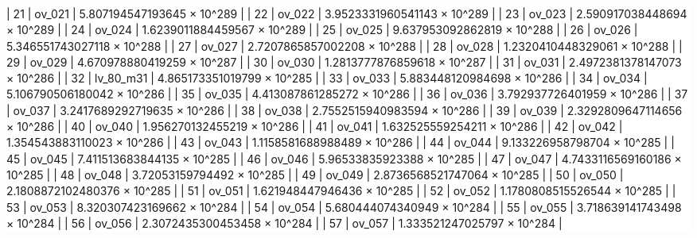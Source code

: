 | 21 | ov_021 | 5.807194547193645 × 10^289 |
| 22 | ov_022 | 3.9523331960541143 × 10^289 |
| 23 | ov_023 | 2.590917038448694 × 10^289 |
| 24 | ov_024 | 1.6239011884459567 × 10^289 |
| 25 | ov_025 | 9.637953092862819 × 10^288 |
| 26 | ov_026 | 5.346551743027118 × 10^288 |
| 27 | ov_027 | 2.7207865857002208 × 10^288 |
| 28 | ov_028 | 1.2320410448329061 × 10^288 |
| 29 | ov_029 | 4.670978880419259 × 10^287 |
| 30 | ov_030 | 1.2813777876859618 × 10^287 |
| 31 | ov_031 | 2.4972381378147073 × 10^286 |
| 32 | lv_80_m31 | 4.865173351019799 × 10^285 |
| 33 | ov_033 | 5.883448120984698 × 10^286 |
| 34 | ov_034 | 5.106790506180042 × 10^286 |
| 35 | ov_035 | 4.413087861285272 × 10^286 |
| 36 | ov_036 | 3.792937726401959 × 10^286 |
| 37 | ov_037 | 3.2417689292719635 × 10^286 |
| 38 | ov_038 | 2.7552515940983594 × 10^286 |
| 39 | ov_039 | 2.3292809647114656 × 10^286 |
| 40 | ov_040 | 1.956270132455219 × 10^286 |
| 41 | ov_041 | 1.632525559254211 × 10^286 |
| 42 | ov_042 | 1.354543883110023 × 10^286 |
| 43 | ov_043 | 1.1158581688988489 × 10^286 |
| 44 | ov_044 | 9.133226958798704 × 10^285 |
| 45 | ov_045 | 7.411513683844135 × 10^285 |
| 46 | ov_046 | 5.96533835923388 × 10^285 |
| 47 | ov_047 | 4.7433116569160186 × 10^285 |
| 48 | ov_048 | 3.72053159794492 × 10^285 |
| 49 | ov_049 | 2.8736568521747064 × 10^285 |
| 50 | ov_050 | 2.1808872102480376 × 10^285 |
| 51 | ov_051 | 1.621948447946436 × 10^285 |
| 52 | ov_052 | 1.1780808515526544 × 10^285 |
| 53 | ov_053 | 8.320307423169662 × 10^284 |
| 54 | ov_054 | 5.680444074340949 × 10^284 |
| 55 | ov_055 | 3.718639141743498 × 10^284 |
| 56 | ov_056 | 2.3072435300453458 × 10^284 |
| 57 | ov_057 | 1.333521247025797 × 10^284 |